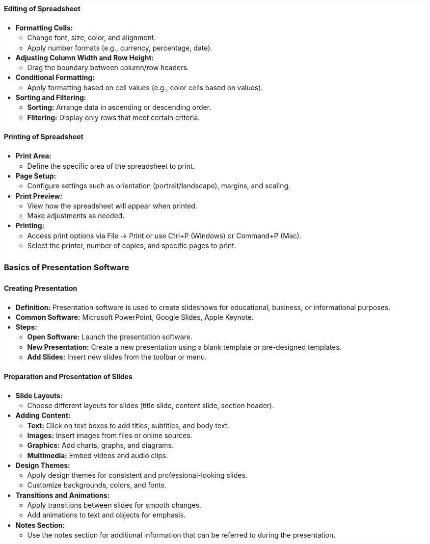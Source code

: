 #### **Editing of Spreadsheet**
- **Formatting Cells:**
  - Change font, size, color, and alignment.
  - Apply number formats (e.g., currency, percentage, date).
- **Adjusting Column Width and Row Height:**
  - Drag the boundary between column/row headers.
- **Conditional Formatting:**
  - Apply formatting based on cell values (e.g., color cells based on values).
- **Sorting and Filtering:**
  - **Sorting:** Arrange data in ascending or descending order.
  - **Filtering:** Display only rows that meet certain criteria.

#### **Printing of Spreadsheet**
- **Print Area:**
  - Define the specific area of the spreadsheet to print.
- **Page Setup:**
  - Configure settings such as orientation (portrait/landscape), margins, and scaling.
- **Print Preview:**
  - View how the spreadsheet will appear when printed.
  - Make adjustments as needed.
- **Printing:**
  - Access print options via File -> Print or use Ctrl+P (Windows) or Command+P (Mac).
  - Select the printer, number of copies, and specific pages to print.

### Basics of Presentation Software
#### **Creating Presentation**
- **Definition:** Presentation software is used to create slideshows for educational, business, or informational purposes.
- **Common Software:** Microsoft PowerPoint, Google Slides, Apple Keynote.
- **Steps:**
  - **Open Software:** Launch the presentation software.
  - **New Presentation:** Create a new presentation using a blank template or pre-designed templates.
  - **Add Slides:** Insert new slides from the toolbar or menu.

#### **Preparation and Presentation of Slides**
- **Slide Layouts:**
  - Choose different layouts for slides (title slide, content slide, section header).
- **Adding Content:**
  - **Text:** Click on text boxes to add titles, subtitles, and body text.
  - **Images:** Insert images from files or online sources.
  - **Graphics:** Add charts, graphs, and diagrams.
  - **Multimedia:** Embed videos and audio clips.
- **Design Themes:**
  - Apply design themes for consistent and professional-looking slides.
  - Customize backgrounds, colors, and fonts.
- **Transitions and Animations:**
  - Apply transitions between slides for smooth changes.
  - Add animations to text and objects for emphasis.
- **Notes Section:**
  - Use the notes section for additional information that can be referred to during the presentation.
